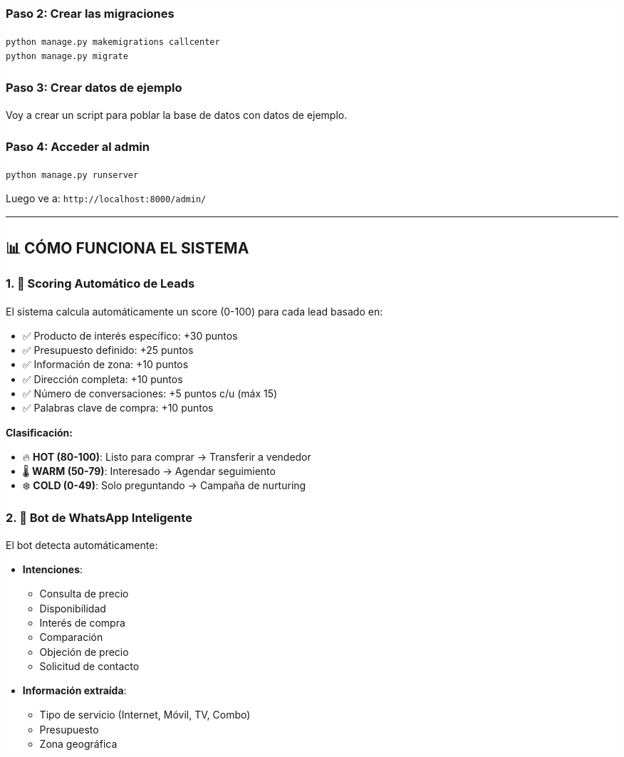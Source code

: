 ### Paso 2: Crear las migraciones

```bash
python manage.py makemigrations callcenter
python manage.py migrate
```

### Paso 3: Crear datos de ejemplo

Voy a crear un script para poblar la base de datos con datos de ejemplo.

### Paso 4: Acceder al admin

```bash
python manage.py runserver
```

Luego ve a: `http://localhost:8000/admin/`

---

## 📊 CÓMO FUNCIONA EL SISTEMA

### 1. 🎯 **Scoring Automático de Leads**

El sistema calcula automáticamente un score (0-100) para cada lead basado en:

- ✅ Producto de interés específico: +30 puntos
- ✅ Presupuesto definido: +25 puntos
- ✅ Información de zona: +10 puntos
- ✅ Dirección completa: +10 puntos
- ✅ Número de conversaciones: +5 puntos c/u (máx 15)
- ✅ Palabras clave de compra: +10 puntos

**Clasificación:**
- 🔥 **HOT (80-100)**: Listo para comprar → Transferir a vendedor
- 🌡️ **WARM (50-79)**: Interesado → Agendar seguimiento
- ❄️ **COLD (0-49)**: Solo preguntando → Campaña de nurturing

### 2. 💬 **Bot de WhatsApp Inteligente**

El bot detecta automáticamente:

- **Intenciones**:
  - Consulta de precio
  - Disponibilidad
  - Interés de compra
  - Comparación
  - Objeción de precio
  - Solicitud de contacto

- **Información extraída**:
  - Tipo de servicio (Internet, Móvil, TV, Combo)
  - Presupuesto
  - Zona geográfica
